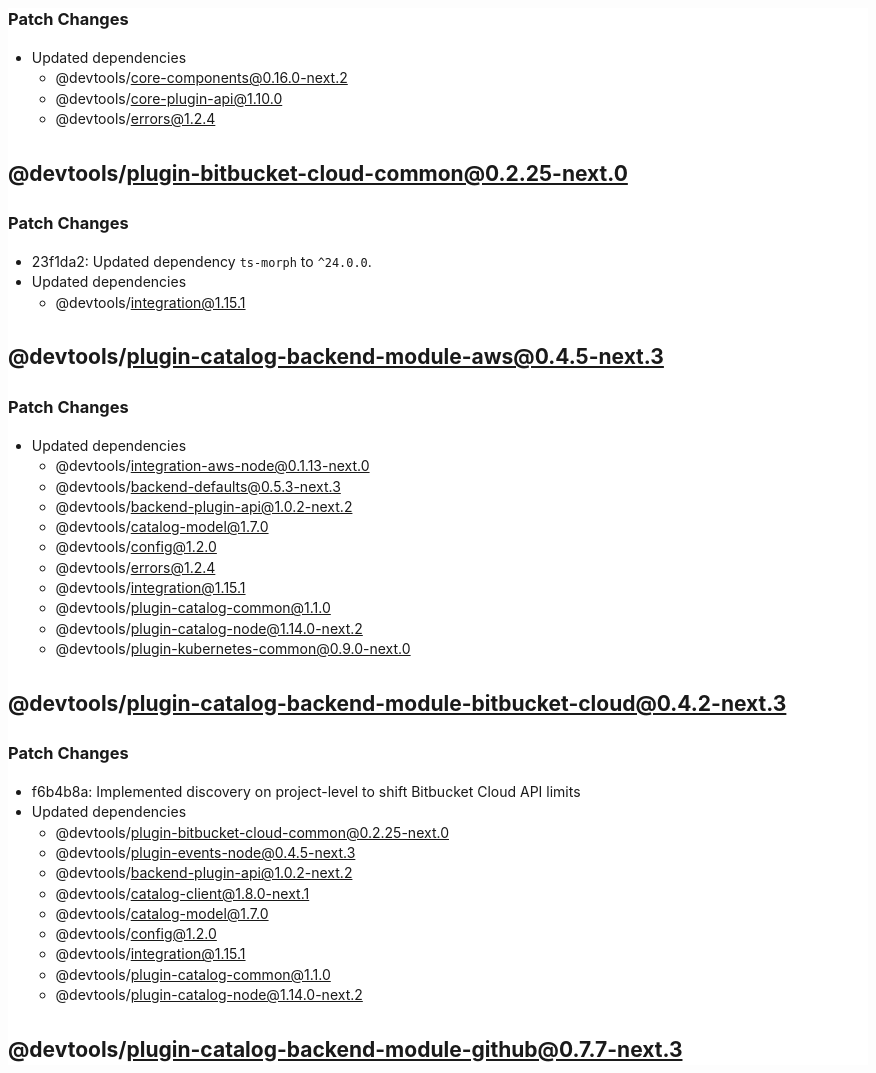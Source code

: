 ### Patch Changes

- Updated dependencies
  - @devtools/core-components@0.16.0-next.2
  - @devtools/core-plugin-api@1.10.0
  - @devtools/errors@1.2.4

## @devtools/plugin-bitbucket-cloud-common@0.2.25-next.0

### Patch Changes

- 23f1da2: Updated dependency `ts-morph` to `^24.0.0`.
- Updated dependencies
  - @devtools/integration@1.15.1

## @devtools/plugin-catalog-backend-module-aws@0.4.5-next.3

### Patch Changes

- Updated dependencies
  - @devtools/integration-aws-node@0.1.13-next.0
  - @devtools/backend-defaults@0.5.3-next.3
  - @devtools/backend-plugin-api@1.0.2-next.2
  - @devtools/catalog-model@1.7.0
  - @devtools/config@1.2.0
  - @devtools/errors@1.2.4
  - @devtools/integration@1.15.1
  - @devtools/plugin-catalog-common@1.1.0
  - @devtools/plugin-catalog-node@1.14.0-next.2
  - @devtools/plugin-kubernetes-common@0.9.0-next.0

## @devtools/plugin-catalog-backend-module-bitbucket-cloud@0.4.2-next.3

### Patch Changes

- f6b4b8a: Implemented discovery on project-level to shift Bitbucket Cloud API limits
- Updated dependencies
  - @devtools/plugin-bitbucket-cloud-common@0.2.25-next.0
  - @devtools/plugin-events-node@0.4.5-next.3
  - @devtools/backend-plugin-api@1.0.2-next.2
  - @devtools/catalog-client@1.8.0-next.1
  - @devtools/catalog-model@1.7.0
  - @devtools/config@1.2.0
  - @devtools/integration@1.15.1
  - @devtools/plugin-catalog-common@1.1.0
  - @devtools/plugin-catalog-node@1.14.0-next.2

## @devtools/plugin-catalog-backend-module-github@0.7.7-next.3
